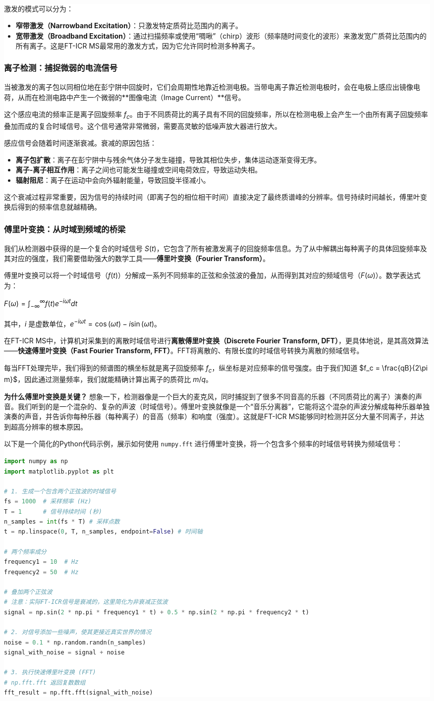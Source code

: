 激发的模式可以分为：

*   **窄带激发（Narrowband Excitation）**：只激发特定质荷比范围内的离子。
*   **宽带激发（Broadband Excitation）**：通过扫描频率或使用“啁啾”（chirp）波形（频率随时间变化的波形）来激发宽广质荷比范围内的所有离子。这是FT-ICR MS最常用的激发方式，因为它允许同时检测多种离子。

### 离子检测：捕捉微弱的电流信号

当被激发的离子包以同相位地在彭宁阱中回旋时，它们会周期性地靠近检测电极。当带电离子靠近检测电极时，会在电极上感应出镜像电荷，从而在检测电路中产生一个微弱的**图像电流（Image Current）**信号。

这个感应电流的频率正是离子回旋频率 $f_c$。由于不同质荷比的离子具有不同的回旋频率，所以在检测电极上会产生一个由所有离子回旋频率叠加而成的复合时域信号。这个信号通常非常微弱，需要高灵敏的低噪声放大器进行放大。

感应信号会随着时间逐渐衰减。衰减的原因包括：

*   **离子包扩散**：离子在彭宁阱中与残余气体分子发生碰撞，导致其相位失步，集体运动逐渐变得无序。
*   **离子-离子相互作用**：离子之间也可能发生碰撞或空间电荷效应，导致运动失相。
*   **辐射阻尼**：离子在运动中会向外辐射能量，导致回旋半径减小。

这个衰减过程非常重要，因为信号的持续时间（即离子包的相位相干时间）直接决定了最终质谱峰的分辨率。信号持续时间越长，傅里叶变换后得到的频率信息就越精确。

### 傅里叶变换：从时域到频域的桥梁

我们从检测器中获得的是一个复合的时域信号 $S(t)$，它包含了所有被激发离子的回旋频率信息。为了从中解耦出每种离子的具体回旋频率及其对应的强度，我们需要借助强大的数学工具——**傅里叶变换（Fourier Transform）**。

傅里叶变换可以将一个时域信号（$f(t)$）分解成一系列不同频率的正弦和余弦波的叠加，从而得到其对应的频域信号（$F(\omega)$）。数学表达式为：

$F(\omega) = \int_{-\infty}^{\infty} f(t) e^{-i\omega t} dt$

其中，$i$ 是虚数单位，$e^{-i\omega t} = \cos(\omega t) - i\sin(\omega t)$。

在FT-ICR MS中，计算机对采集到的离散时域信号进行**离散傅里叶变换（Discrete Fourier Transform, DFT）**，更具体地说，是其高效算法——**快速傅里叶变换（Fast Fourier Transform, FFT）**。FFT将离散的、有限长度的时域信号转换为离散的频域信号。

每当FFT处理完毕，我们得到的频谱图的横坐标就是离子回旋频率 $f_c$，纵坐标是对应频率的信号强度。由于我们知道 $f_c = \frac{qB}{2\pi m}$，因此通过测量频率，我们就能精确计算出离子的质荷比 $m/q$。

**为什么傅里叶变换是关键？**
想象一下，检测器像是一个巨大的麦克风，同时捕捉到了很多不同音高的乐器（不同质荷比的离子）演奏的声音。我们听到的是一个混杂的、复杂的声波（时域信号）。傅里叶变换就像是一个“音乐分离器”，它能将这个混杂的声波分解成每种乐器单独演奏的声音，并告诉你每种乐器（每种离子）的音高（频率）和响度（强度）。这就是FT-ICR MS能够同时检测并区分大量不同离子，并达到超高分辨率的根本原因。

以下是一个简化的Python代码示例，展示如何使用 `numpy.fft` 进行傅里叶变换，将一个包含多个频率的时域信号转换为频域信号：

```python
import numpy as np
import matplotlib.pyplot as plt

# 1. 生成一个包含两个正弦波的时域信号
fs = 1000  # 采样频率 (Hz)
T = 1      # 信号持续时间 (秒)
n_samples = int(fs * T) # 采样点数
t = np.linspace(0, T, n_samples, endpoint=False) # 时间轴

# 两个频率成分
frequency1 = 10  # Hz
frequency2 = 50  # Hz

# 叠加两个正弦波
# 注意：实际FT-ICR信号是衰减的，这里简化为非衰减正弦波
signal = np.sin(2 * np.pi * frequency1 * t) + 0.5 * np.sin(2 * np.pi * frequency2 * t)

# 2. 对信号添加一些噪声，使其更接近真实世界的情况
noise = 0.1 * np.random.randn(n_samples)
signal_with_noise = signal + noise

# 3. 执行快速傅里叶变换 (FFT)
# np.fft.fft 返回复数数组
fft_result = np.fft.fft(signal_with_noise)
```
